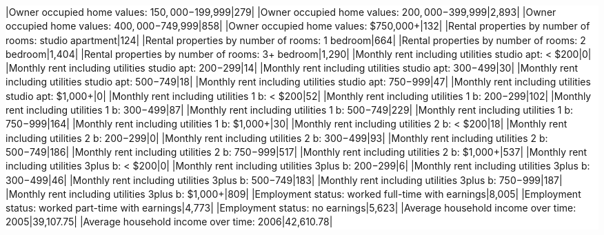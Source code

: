 |Owner occupied home values: $150,000-$199,999|279|
|Owner occupied home values: $200,000-$399,999|2,893|
|Owner occupied home values: $400,000-$749,999|858|
|Owner occupied home values: $750,000+|132|
|Rental properties by number of rooms: studio apartment|124|
|Rental properties by number of rooms: 1 bedroom|664|
|Rental properties by number of rooms: 2 bedroom|1,404|
|Rental properties by number of rooms: 3+ bedroom|1,290|
|Monthly rent including utilities studio apt: < $200|0|
|Monthly rent including utilities studio apt: $200-$299|14|
|Monthly rent including utilities studio apt: $300-$499|30|
|Monthly rent including utilities studio apt: $500-$749|18|
|Monthly rent including utilities studio apt: $750-$999|47|
|Monthly rent including utilities studio apt: $1,000+|0|
|Monthly rent including utilities 1 b: < $200|52|
|Monthly rent including utilities 1 b: $200-$299|102|
|Monthly rent including utilities 1 b: $300-$499|87|
|Monthly rent including utilities 1 b: $500-$749|229|
|Monthly rent including utilities 1 b: $750-$999|164|
|Monthly rent including utilities 1 b: $1,000+|30|
|Monthly rent including utilities 2 b: < $200|18|
|Monthly rent including utilities 2 b: $200-$299|0|
|Monthly rent including utilities 2 b: $300-$499|93|
|Monthly rent including utilities 2 b: $500-$749|186|
|Monthly rent including utilities 2 b: $750-$999|517|
|Monthly rent including utilities 2 b: $1,000+|537|
|Monthly rent including utilities 3plus b: < $200|0|
|Monthly rent including utilities 3plus b: $200-$299|6|
|Monthly rent including utilities 3plus b: $300-$499|46|
|Monthly rent including utilities 3plus b: $500-$749|183|
|Monthly rent including utilities 3plus b: $750-$999|187|
|Monthly rent including utilities 3plus b: $1,000+|809|
|Employment status: worked full-time with earnings|8,005|
|Employment status: worked part-time with earnings|4,773|
|Employment status: no earnings|5,623|
|Average household income over time: 2005|39,107.75|
|Average household income over time: 2006|42,610.78|